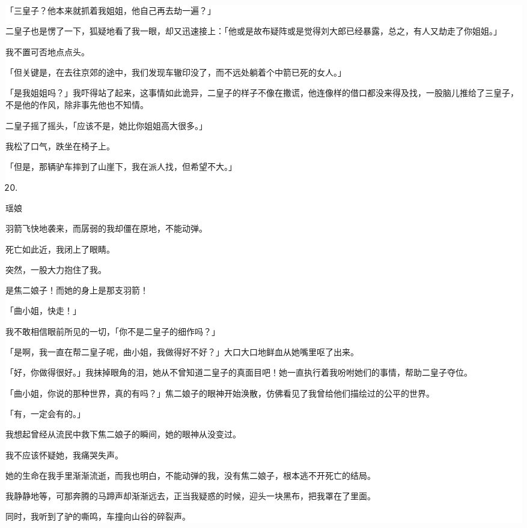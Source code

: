 「三皇子？他本来就抓着我姐姐，他自己再去劫一遍？」


二皇子也是愣了一下，狐疑地看了我一眼，却又迅速接上：「他或是故布疑阵或是觉得刘大郎已经暴露，总之，有人又劫走了你姐姐。」


我不置可否地点点头。


「但关键是，在去往京郊的途中，我们发现车辙印没了，而不远处躺着个中箭已死的女人。」


「是我姐姐吗？」我吓得站了起来，这事情如此诡异，二皇子的样子不像在撒谎，他连像样的借口都没来得及找，一股脑儿推给了三皇子，不是他的作风，除非事先他也不知情。


二皇子摇了摇头，「应该不是，她比你姐姐高大很多。」


我松了口气，跌坐在椅子上。


「但是，那辆驴车摔到了山崖下，我在派人找，但希望不大。」


20.


瑶娘


羽箭飞快地袭来，而孱弱的我却僵在原地，不能动弹。


死亡如此近，我闭上了眼睛。


突然，一股大力抱住了我。


是焦二娘子！而她的身上是那支羽箭！


「曲小姐，快走！」


我不敢相信眼前所见的一切，「你不是二皇子的细作吗？」


「是啊，我一直在帮二皇子呢，曲小姐，我做得好不好？」大口大口地鲜血从她嘴里呕了出来。


「好，你做得很好。」我抹掉眼角的泪，她从不曾知道二皇子的真面目吧！她一直执行着我吩咐她们的事情，帮助二皇子夺位。


「曲小姐，你说的那种世界，真的有吗？」焦二娘子的眼神开始涣散，仿佛看见了我曾给他们描绘过的公平的世界。


「有，一定会有的。」


我想起曾经从流民中救下焦二娘子的瞬间，她的眼神从没变过。


我不应该怀疑她，我痛哭失声。


她的生命在我手里渐渐流逝，而我也明白，不能动弹的我，没有焦二娘子，根本逃不开死亡的结局。


我静静地等，可那奔腾的马蹄声却渐渐远去，正当我疑惑的时候，迎头一块黑布，把我罩在了里面。


同时，我听到了驴的嘶鸣，车撞向山谷的碎裂声。
